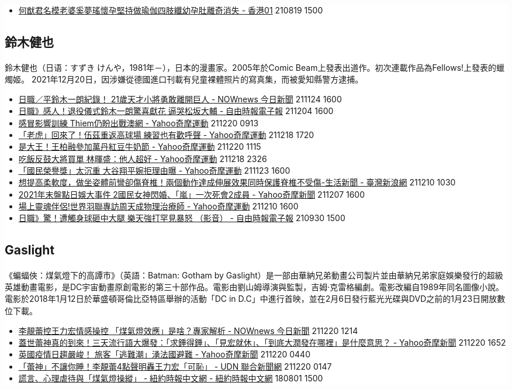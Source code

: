 - [何猷君名模老婆奚夢瑤懷孕堅持做瑜伽四肢纖幼孕肚離奇消失 - 香港01](https://www.hk01.com/%E5%8D%B3%E6%99%82%E5%A8%9B%E6%A8%82/664736/%E4%BD%95%E7%8C%B7%E5%90%9B%E5%90%8D%E6%A8%A1%E8%80%81%E5%A9%86%E5%A5%9A%E5%A4%A2%E7%91%A4%E6%87%B7%E5%AD%95%E5%A0%85%E6%8C%81%E5%81%9A%E7%91%9C%E4%BC%BD-%E5%9B%9B%E8%82%A2%E7%BA%96%E5%B9%BC%E5%AD%95%E8%82%9A%E9%9B%A2%E5%A5%87%E6%B6%88%E5%A4%B1 "何猷君名模老婆奚夢瑤懷孕堅持做瑜伽四肢纖幼孕肚離奇消失 - 香港01") 210819 1500

## 鈴木健也

鈴木健也（日语：すずき けんや，1981年－），日本的漫畫家。2005年於Comic Beam上發表出道作。初次連載作品為Fellows!上發表的蠟燭姬。
2021年12月20日，因涉嫌從德國進口刊載有兒童裸體照片的寫真集，而被愛知縣警方逮捕。
- [日職／平鈴木一朗紀錄！ 21歲天才小將勇敢離開巨人 - NOWnews 今日新聞](https://www.nownews.com/news/5452550 "日職／平鈴木一朗紀錄！ 21歲天才小將勇敢離開巨人 - NOWnews 今日新聞") 211124 1600
- [日職》感人！退役儀式鈴木一朗驚喜獻花 逼哭松坂大輔 - 自由時報電子報](https://sports.ltn.com.tw/news/breakingnews/3757999 "日職》感人！退役儀式鈴木一朗驚喜獻花 逼哭松坂大輔 - 自由時報電子報") 211204 1600
- [感冒影響訓練 Thiem仍盼出戰澳網 - Yahoo奇摩運動](https://tw.sports.yahoo.com/news/%E6%84%9F%E5%86%92%E5%BD%B1%E9%9F%BF%E8%A8%93%E7%B7%B4-thiem%E4%BB%8D%E7%9B%BC%E5%87%BA%E6%88%B0%E6%BE%B3%E7%B6%B2-011333120.html "感冒影響訓練 Thiem仍盼出戰澳網 - Yahoo奇摩運動") 211220 0913
- [「老虎」回來了！伍茲重返高球場 練習也有歡呼聲 - Yahoo奇摩運動](https://tw.sports.yahoo.com/news/%E8%80%81%E8%99%8E-%E5%9B%9E%E4%BE%86%E4%BA%86-%E4%BC%8D%E8%8C%B2%E9%87%8D%E8%BF%94%E9%AB%98%E7%90%83%E5%A0%B4-%E7%B7%B4%E7%BF%92%E4%B9%9F%E6%9C%89%E6%AD%A1%E5%91%BC%E8%81%B2-092044793.html "「老虎」回來了！伍茲重返高球場 練習也有歡呼聲 - Yahoo奇摩運動") 211218 1720
- [是大王！王柏融參加萬丹紅豆牛奶節 - Yahoo奇摩運動](https://tw.sports.yahoo.com/news/%E6%98%AF%E5%A4%A7%E7%8E%8B-%E7%8E%8B%E6%9F%8F%E8%9E%8D%E5%8F%83%E5%8A%A0%E8%90%AC%E4%B8%B9%E7%B4%85%E8%B1%86%E7%89%9B%E5%A5%B6%E7%AF%80-025921948.html "是大王！王柏融參加萬丹紅豆牛奶節 - Yahoo奇摩運動") 211220 1115
- [吃飯反鼓大將買單 林暉盛：他人超好 - Yahoo奇摩運動](https://tw.sports.yahoo.com/news/%E5%90%83%E9%A3%AF%E5%8F%8D%E9%BC%93%E5%A4%A7%E5%B0%87%E8%B2%B7%E5%96%AE-%E6%9E%97%E6%9A%89%E7%9B%9B-%E4%BB%96%E4%BA%BA%E8%B6%85%E5%A5%BD-124838606.html "吃飯反鼓大將買單 林暉盛：他人超好 - Yahoo奇摩運動") 211218 2326
- [「國民榮譽獎」太沉重 大谷翔平婉拒理由曝 - Yahoo奇摩運動](https://tw.sports.yahoo.com/news/%E5%9C%8B%E6%B0%91%E6%A6%AE%E8%AD%BD%E7%8D%8E-%E5%A4%AA%E6%B2%89%E9%87%8D-%E5%A4%A7%E8%B0%B7%E7%BF%94%E5%B9%B3%E5%A9%89%E6%8B%92%E7%90%86%E7%94%B1%E6%9B%9D-030437379.html "「國民榮譽獎」太沉重 大谷翔平婉拒理由曝 - Yahoo奇摩運動") 211123 1600
- [想提高柔軟度，做坐姿體前彎卻傷脊椎！兩個動作達成伸展效果同時保護脊椎不受傷-生活新聞 - 臺灣新浪網](https://news.sina.com.tw/article/20211210/40778696.html "想提高柔軟度，做坐姿體前彎卻傷脊椎！兩個動作達成伸展效果同時保護脊椎不受傷-生活新聞 - 臺灣新浪網") 211210 1030
- [2021年末盤點日娛大事件 2國民女神閃婚、「嵐」一次死會2成員 - Yahoo奇摩新聞](https://tw.news.yahoo.com/2021%E5%B9%B4%E6%9C%AB%E7%9B%A4%E9%BB%9E%E6%97%A5%E5%A8%9B%E5%A4%A7%E4%BA%8B%E4%BB%B6-2%E5%9C%8B%E6%B0%91%E5%A5%B3%E7%A5%9E%E9%96%83%E5%A9%9A-%E5%B5%90-%E6%AC%A1%E6%AD%BB%E6%9C%832%E6%88%90%E5%93%A1-100801828.html "2021年末盤點日娛大事件 2國民女神閃婚、「嵐」一次死會2成員 - Yahoo奇摩新聞") 211207 1600
- [場上靈魂伴侶!世界羽聯專訪周天成物理治療師 - Yahoo奇摩運動](https://tw.sports.yahoo.com/news/%E5%A0%B4%E4%B8%8A%E9%9D%88%E9%AD%82%E4%BC%B4%E4%BE%B6-%E4%B8%96%E7%95%8C%E7%BE%BD%E8%81%AF%E5%B0%88%E8%A8%AA%E5%91%A8%E5%A4%A9%E6%88%90%E7%89%A9%E7%90%86%E6%B2%BB%E7%99%82%E5%B8%AB-084801378.html "場上靈魂伴侶!世界羽聯專訪周天成物理治療師 - Yahoo奇摩運動") 211210 1600
- [日職》驚！遭觸身球砸中大腿 樂天強打罕見暴怒 （影音） - 自由時報電子報](https://sports.ltn.com.tw/news/breakingnews/3688158 "日職》驚！遭觸身球砸中大腿 樂天強打罕見暴怒 （影音） - 自由時報電子報") 210930 1500

## Gaslight

《蝙蝠俠：煤氣燈下的高譚市》（英語：Batman: Gotham by Gaslight）是一部由華納兄弟動畫公司製片並由華納兄弟家庭娛樂發行的超級英雄動畫電影，是DC宇宙動畫原創電影的第三十部作品。電影由劉山姆導演與監製，吉姆·克雷格編劇。電影改編自1989年同名圖像小說。電影於2018年1月12日於華盛頓哥倫比亞特區舉辦的活動「DC in D.C」中進行首映，並在2月6日發行藍光光碟與DVD之前的1月23日開放數位下載。
- [李靚蕾控王力宏情感操控 「煤氣燈效應」是啥？專家解析 - NOWnews 今日新聞](https://www.nownews.com/news/5480827 "李靚蕾控王力宏情感操控 「煤氣燈效應」是啥？專家解析 - NOWnews 今日新聞") 211220 1214
- [蓋世蕾神真的到來！三天流行語大爆發：「求錘得錘」、「見宏就休」、「到底大潤發在哪裡」是什麼意思？ - Yahoo奇摩新聞](https://tw.news.yahoo.com/%E7%8E%8B%E5%8A%9B%E5%AE%8F-%E6%9D%8E%E9%9D%9A%E8%95%BE-%E9%9B%A2%E5%A9%9A-%E9%88%95%E7%A5%9C%E7%A5%BF%E9%9D%9A%E8%95%BE-%E6%B1%82%E9%8C%98%E5%BE%97%E9%8C%98-%E5%AE%8F%E8%8D%92%E4%B9%8B%E5%8A%9B-%E8%A6%8B%E5%AE%8F%E5%B0%B1%E4%BC%91-%E5%88%B0%E5%BA%95%E5%A4%A7%E6%BD%A4%E7%99%BC%E5%9C%A8%E5%93%AA%E8%A3%A1-%E5%90%83%E7%93%9C-%E5%90%BE%E7%96%86-085251464.html "蓋世蕾神真的到來！三天流行語大爆發：「求錘得錘」、「見宏就休」、「到底大潤發在哪裡」是什麼意思？ - Yahoo奇摩新聞") 211220 1652
- [英國疫情日趨嚴峻！ 旅客「逃難潮」湧法國避難 - Yahoo奇摩新聞](https://tw.news.yahoo.com/%E8%8B%B1%E5%9C%8B%E7%96%AB%E6%83%85%E6%97%A5%E8%B6%A8%E5%9A%B4%E5%B3%BB-%E6%97%85%E5%AE%A2-%E9%80%83%E9%9B%A3%E6%BD%AE-%E6%B9%A7%E6%B3%95%E5%9C%8B%E9%81%BF%E9%9B%A3-054223091.html "英國疫情日趨嚴峻！ 旅客「逃難潮」湧法國避難 - Yahoo奇摩新聞") 211220 0440
- [「蕾神」不讓你睡！李靚蕾4點聲明轟王力宏「可恥」 - UDN 聯合新聞網](https://stars.udn.com/star/story/10092/5974066?from=udn-ch1_breaknews-1-cate8-news "「蕾神」不讓你睡！李靚蕾4點聲明轟王力宏「可恥」 - UDN 聯合新聞網") 211220 0147
- [謊言、心理虐待與「煤氣燈操縱」 - 紐約時報中文網 - 紐約時報中文網](https://cn.nytimes.com/culture/20180801/c01wod-gaslighting/zh-hant/ "謊言、心理虐待與「煤氣燈操縱」 - 紐約時報中文網 - 紐約時報中文網") 180801 1500